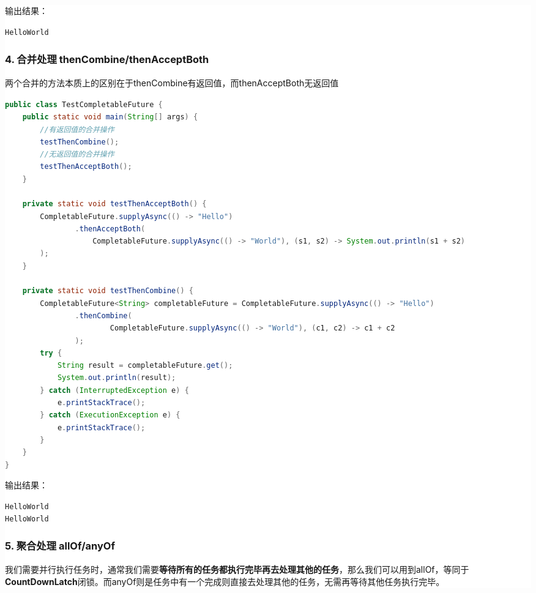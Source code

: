 输出结果：

```java
HelloWorld
```

### 4. 合并处理 thenCombine/thenAcceptBoth

两个合并的方法本质上的区别在于thenCombine有返回值，而thenAcceptBoth无返回值

```java
public class TestCompletableFuture {
    public static void main(String[] args) {
        //有返回值的合并操作
        testThenCombine();
        //无返回值的合并操作
        testThenAcceptBoth();
    }

    private static void testThenAcceptBoth() {
        CompletableFuture.supplyAsync(() -> "Hello")
                .thenAcceptBoth(
                    CompletableFuture.supplyAsync(() -> "World"), (s1, s2) -> System.out.println(s1 + s2)
        );
    }

    private static void testThenCombine() {
        CompletableFuture<String> completableFuture = CompletableFuture.supplyAsync(() -> "Hello")
                .thenCombine(
                        CompletableFuture.supplyAsync(() -> "World"), (c1, c2) -> c1 + c2
                );
        try {
            String result = completableFuture.get();
            System.out.println(result);
        } catch (InterruptedException e) {
            e.printStackTrace();
        } catch (ExecutionException e) {
            e.printStackTrace();
        }
    }
}
```

输出结果：

```java
HelloWorld
HelloWorld
```

### 5. 聚合处理 allOf/anyOf

我们需要并行执行任务时，通常我们需要**等待所有的任务都执行完毕再去处理其他的任务**，那么我们可以用到allOf，等同于 **CountDownLatch**闭锁。而anyOf则是任务中有一个完成则直接去处理其他的任务，无需再等待其他任务执行完毕。
